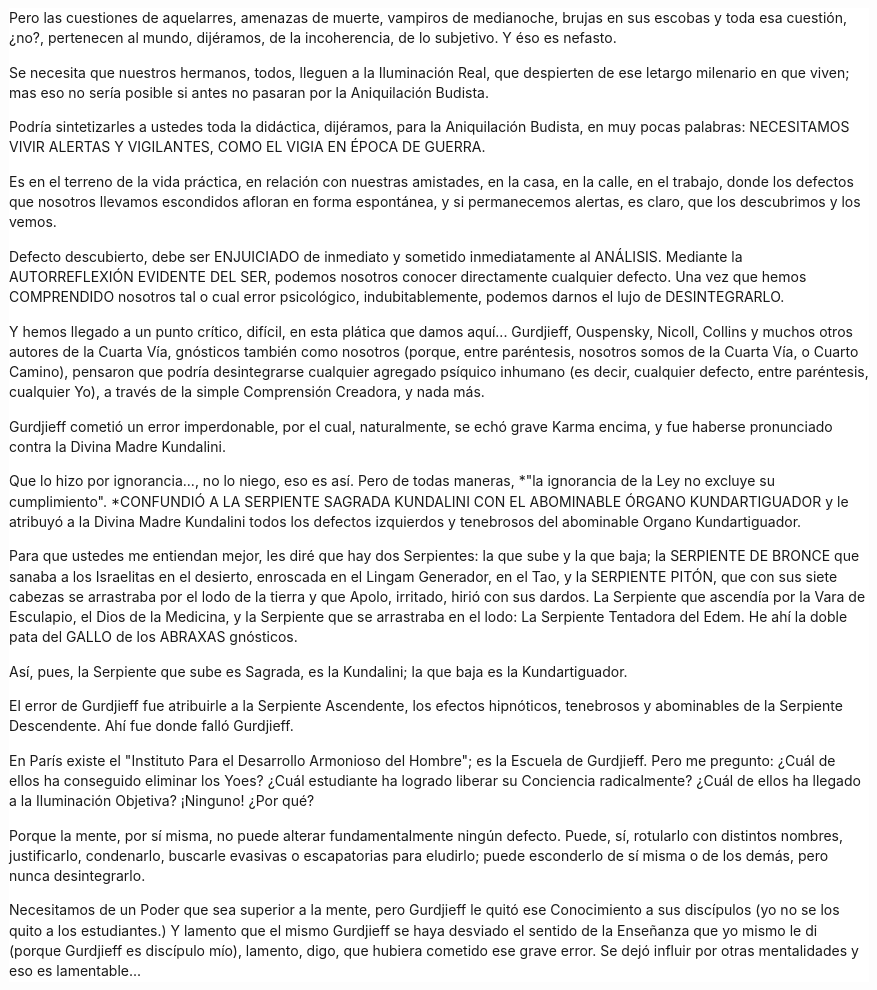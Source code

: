 Pero las cuestiones de aquelarres, amenazas de muerte, vampiros de medianoche, brujas en sus escobas y toda esa cuestión, ¿no?, pertenecen al mundo, dijéramos, de la incoherencia, de lo subjetivo. Y éso es nefasto.

Se necesita que nuestros hermanos, todos, lleguen a la Iluminación Real, que despierten de ese letargo milenario en que viven; mas eso no sería posible si antes no pasaran por la Aniquilación Budista.

Podría sintetizarles a ustedes toda la didáctica, dijéramos, para la Aniquilación Budista, en muy pocas palabras: NECESITAMOS VIVIR ALERTAS Y VIGILANTES, COMO EL VIGIA EN ÉPOCA DE GUERRA.

Es en el terreno de la vida práctica, en relación con nuestras amistades, en la casa, en la calle, en el trabajo, donde los defectos que nosotros llevamos escondidos afloran en forma espontánea, y si permanecemos alertas, es claro, que los descubrimos y los vemos.

Defecto descubierto, debe ser ENJUICIADO de inmediato y sometido inmediatamente al ANÁLISIS. Mediante la AUTORREFLEXIÓN EVIDENTE DEL SER, podemos nosotros conocer directamente cualquier defecto. Una vez que hemos COMPRENDIDO nosotros tal o cual error psicológico, indubitablemente, podemos darnos el lujo de DESINTEGRARLO.

Y hemos llegado a un punto crítico, difícil, en esta plática que damos aquí... Gurdjieff, Ouspensky, Nicoll, Collins y muchos otros autores de la Cuarta Vía, gnósticos también como nosotros (porque, entre paréntesis, nosotros somos de la Cuarta Vía, o Cuarto Camino), pensaron que podría desintegrarse cualquier agregado psíquico inhumano (es decir, cualquier defecto, entre paréntesis, cualquier Yo), a través de la simple Comprensión Creadora, y nada más.

Gurdjieff cometió un error imperdonable, por el cual, naturalmente, se echó grave Karma encima, y fue haberse pronunciado contra la Divina Madre Kundalini.

Que lo hizo por ignorancia..., no lo niego, eso es así. Pero de todas maneras, *"la ignorancia de la Ley no excluye su cumplimiento". *CONFUNDIÓ A LA SERPIENTE SAGRADA KUNDALINI CON EL ABOMINABLE ÓRGANO KUNDARTIGUADOR y le atribuyó a la Divina Madre Kundalini todos los defectos izquierdos y tenebrosos del abominable Organo Kundartiguador.

Para que ustedes me entiendan mejor, les diré que hay dos Serpientes: la que sube y la que baja; la SERPIENTE DE BRONCE que sanaba a los Israelitas en el desierto, enroscada en el Lingam Generador, en el Tao, y la SERPIENTE PITÓN, que con sus siete cabezas se arrastraba por el lodo de la tierra y que Apolo, irritado, hirió con sus dardos. La Serpiente que ascendía por la Vara de Esculapio, el Dios de la Medicina, y la Serpiente que se arrastraba en el lodo: La Serpiente Tentadora del Edem. He ahí la doble pata del GALLO de los ABRAXAS gnósticos.

Así, pues, la Serpiente que sube es Sagrada, es la Kundalini; la que baja es la Kundartiguador.

El error de Gurdjieff fue atribuirle a la Serpiente Ascendente, los efectos hipnóticos, tenebrosos y abominables de la Serpiente Descendente. Ahí fue donde falló Gurdjieff.

En París existe el "Instituto Para el Desarrollo Armonioso del Hombre"; es la Escuela de Gurdjieff. Pero me pregunto: ¿Cuál de ellos ha conseguido eliminar los Yoes? ¿Cuál estudiante ha logrado liberar su Conciencia radicalmente? ¿Cuál de ellos ha llegado a la Iluminación Objetiva? ¡Ninguno! ¿Por qué?

Porque la mente, por sí misma, no puede alterar fundamentalmente ningún defecto. Puede, sí, rotularlo con distintos nombres, justificarlo, condenarlo, buscarle evasivas o escapatorias para eludirlo; puede esconderlo de sí misma o de los demás, pero nunca desintegrarlo.

Necesitamos de un Poder que sea superior a la mente, pero Gurdjieff le quitó ese Conocimiento a sus discípulos (yo no se los quito a los estudiantes.) Y lamento que el mismo Gurdjieff se haya desviado el sentido de la Enseñanza que yo mismo le di (porque Gurdjieff es discípulo mío), lamento, digo, que hubiera cometido ese grave error. Se dejó influir por otras mentalidades y eso es lamentable...
